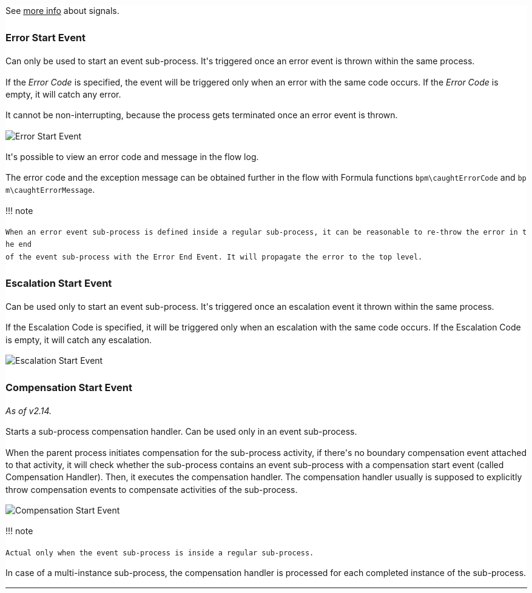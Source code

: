 See [more info](bpm-signals.md) about signals.

### Error Start Event

Can only be used to start an event sub-process. It's triggered once an error event is thrown within the same process.

If the *Error Code* is specified, the event will be triggered only when an error with the same code occurs. If the *Error Code* is empty, it will catch any error.

It cannot be non-interrupting, because the process gets terminated once an error event is thrown.

![Error Start Event](https://raw.githubusercontent.com/espocrm/documentation/master/docs/_static/images/administration/bpm/event-start-error.png)

It's possible to view an error code and message in the flow log.

The error code and the exception message can be obtained further in the flow with Formula functions `bpm\caughtErrorCode` and `bpm\caughtErrorMessage`.

!!! note

    When an error event sub-process is defined inside a regular sub-process, it can be reasonable to re-throw the error in the end
    of the event sub-process with the Error End Event. It will propagate the error to the top level.

### Escalation Start Event

Can be used only to start an event sub-process. It's triggered once an escalation event it thrown within the same process.

If the Escalation Code is specified, it will be triggered only when an escalation with the same code occurs. If the Escalation Code is empty, it will catch any escalation.

![Escalation Start Event](https://raw.githubusercontent.com/espocrm/documentation/master/docs/_static/images/administration/bpm/event-start-escalation.png)

### Compensation Start Event

*As of v2.14.*

Starts a sub-process compensation handler. Can be used only in an event sub-process.

When the parent process initiates compensation for the sub-process activity, if there's no boundary compensation event attached to that activity, it will check whether the sub-process contains an event sub-process with a compensation start event (called Compensation Handler). Then, it executes the compensation handler. The compensation handler usually is supposed to explicitly throw compensation events to compensate activities of the sub-process.

![Compensation Start Event](https://raw.githubusercontent.com/espocrm/documentation/master/docs/_static/images/administration/bpm/event-start-compensation.png)

!!! note

    Actual only when the event sub-process is inside a regular sub-process.
    
In case of a multi-instance sub-process, the compensation handler is processed for each completed instance of the sub-process.

----
